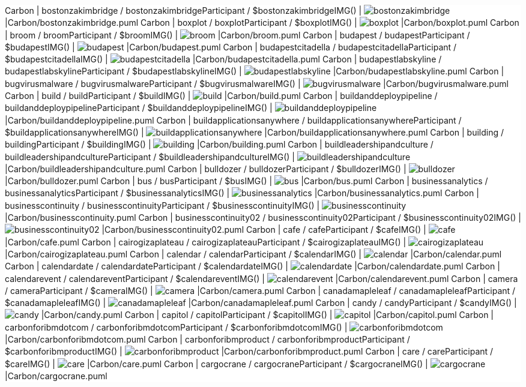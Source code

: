 Carbon | bostonzakimbridge / bostonzakimbridgeParticipant / $bostonzakimbridgeIMG()  | ![bostonzakimbridge](dist/Carbon/bostonzakimbridge.png?raw=true) |Carbon/bostonzakimbridge.puml
Carbon | boxplot / boxplotParticipant / $boxplotIMG()  | ![boxplot](dist/Carbon/boxplot.png?raw=true) |Carbon/boxplot.puml
Carbon | broom / broomParticipant / $broomIMG()  | ![broom](dist/Carbon/broom.png?raw=true) |Carbon/broom.puml
Carbon | budapest / budapestParticipant / $budapestIMG()  | ![budapest](dist/Carbon/budapest.png?raw=true) |Carbon/budapest.puml
Carbon | budapestcitadella / budapestcitadellaParticipant / $budapestcitadellaIMG()  | ![budapestcitadella](dist/Carbon/budapestcitadella.png?raw=true) |Carbon/budapestcitadella.puml
Carbon | budapestlabskyline / budapestlabskylineParticipant / $budapestlabskylineIMG()  | ![budapestlabskyline](dist/Carbon/budapestlabskyline.png?raw=true) |Carbon/budapestlabskyline.puml
Carbon | bugvirusmalware / bugvirusmalwareParticipant / $bugvirusmalwareIMG()  | ![bugvirusmalware](dist/Carbon/bugvirusmalware.png?raw=true) |Carbon/bugvirusmalware.puml
Carbon | build / buildParticipant / $buildIMG()  | ![build](dist/Carbon/build.png?raw=true) |Carbon/build.puml
Carbon | buildanddeploypipeline / buildanddeploypipelineParticipant / $buildanddeploypipelineIMG()  | ![buildanddeploypipeline](dist/Carbon/buildanddeploypipeline.png?raw=true) |Carbon/buildanddeploypipeline.puml
Carbon | buildapplicationsanywhere / buildapplicationsanywhereParticipant / $buildapplicationsanywhereIMG()  | ![buildapplicationsanywhere](dist/Carbon/buildapplicationsanywhere.png?raw=true) |Carbon/buildapplicationsanywhere.puml
Carbon | building / buildingParticipant / $buildingIMG()  | ![building](dist/Carbon/building.png?raw=true) |Carbon/building.puml
Carbon | buildleadershipandculture / buildleadershipandcultureParticipant / $buildleadershipandcultureIMG()  | ![buildleadershipandculture](dist/Carbon/buildleadershipandculture.png?raw=true) |Carbon/buildleadershipandculture.puml
Carbon | bulldozer / bulldozerParticipant / $bulldozerIMG()  | ![bulldozer](dist/Carbon/bulldozer.png?raw=true) |Carbon/bulldozer.puml
Carbon | bus / busParticipant / $busIMG()  | ![bus](dist/Carbon/bus.png?raw=true) |Carbon/bus.puml
Carbon | businessanalytics / businessanalyticsParticipant / $businessanalyticsIMG()  | ![businessanalytics](dist/Carbon/businessanalytics.png?raw=true) |Carbon/businessanalytics.puml
Carbon | businesscontinuity / businesscontinuityParticipant / $businesscontinuityIMG()  | ![businesscontinuity](dist/Carbon/businesscontinuity.png?raw=true) |Carbon/businesscontinuity.puml
Carbon | businesscontinuity02 / businesscontinuity02Participant / $businesscontinuity02IMG()  | ![businesscontinuity02](dist/Carbon/businesscontinuity02.png?raw=true) |Carbon/businesscontinuity02.puml
Carbon | cafe / cafeParticipant / $cafeIMG()  | ![cafe](dist/Carbon/cafe.png?raw=true) |Carbon/cafe.puml
Carbon | cairogizaplateau / cairogizaplateauParticipant / $cairogizaplateauIMG()  | ![cairogizaplateau](dist/Carbon/cairogizaplateau.png?raw=true) |Carbon/cairogizaplateau.puml
Carbon | calendar / calendarParticipant / $calendarIMG()  | ![calendar](dist/Carbon/calendar.png?raw=true) |Carbon/calendar.puml
Carbon | calendardate / calendardateParticipant / $calendardateIMG()  | ![calendardate](dist/Carbon/calendardate.png?raw=true) |Carbon/calendardate.puml
Carbon | calendarevent / calendareventParticipant / $calendareventIMG()  | ![calendarevent](dist/Carbon/calendarevent.png?raw=true) |Carbon/calendarevent.puml
Carbon | camera / cameraParticipant / $cameraIMG()  | ![camera](dist/Carbon/camera.png?raw=true) |Carbon/camera.puml
Carbon | canadamapleleaf / canadamapleleafParticipant / $canadamapleleafIMG()  | ![canadamapleleaf](dist/Carbon/canadamapleleaf.png?raw=true) |Carbon/canadamapleleaf.puml
Carbon | candy / candyParticipant / $candyIMG()  | ![candy](dist/Carbon/candy.png?raw=true) |Carbon/candy.puml
Carbon | capitol / capitolParticipant / $capitolIMG()  | ![capitol](dist/Carbon/capitol.png?raw=true) |Carbon/capitol.puml
Carbon | carbonforibmdotcom / carbonforibmdotcomParticipant / $carbonforibmdotcomIMG()  | ![carbonforibmdotcom](dist/Carbon/carbonforibmdotcom.png?raw=true) |Carbon/carbonforibmdotcom.puml
Carbon | carbonforibmproduct / carbonforibmproductParticipant / $carbonforibmproductIMG()  | ![carbonforibmproduct](dist/Carbon/carbonforibmproduct.png?raw=true) |Carbon/carbonforibmproduct.puml
Carbon | care / careParticipant / $careIMG()  | ![care](dist/Carbon/care.png?raw=true) |Carbon/care.puml
Carbon | cargocrane / cargocraneParticipant / $cargocraneIMG()  | ![cargocrane](dist/Carbon/cargocrane.png?raw=true) |Carbon/cargocrane.puml